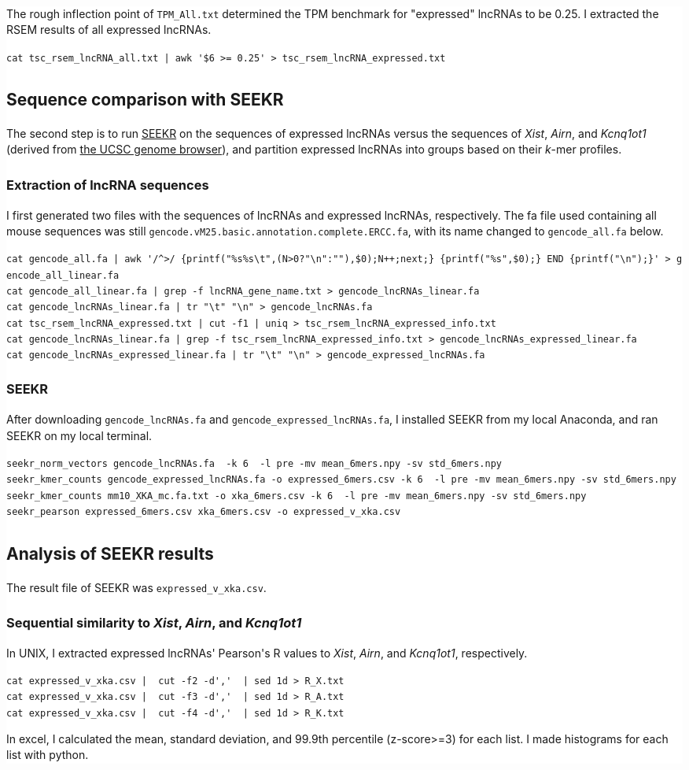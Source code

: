The rough inflection point of `TPM_All.txt` determined the TPM benchmark for "expressed" lncRNAs to be 0.25. I extracted the RSEM results of all expressed lncRNAs.
```
cat tsc_rsem_lncRNA_all.txt | awk '$6 >= 0.25' > tsc_rsem_lncRNA_expressed.txt
```

## Sequence comparison with SEEKR
The second step is to run [SEEKR](https://pubmed.ncbi.nlm.nih.gov/30224646/) on the sequences of expressed lncRNAs versus the sequences of *Xist*, *Airn*, and *Kcnq1ot1* (derived from [the UCSC genome browser](https://genome.ucsc.edu/)), and partition expressed lncRNAs into groups based on their *k*-mer profiles.

### Extraction of lncRNA sequences
I first generated two files with the sequences of lncRNAs and expressed lncRNAs, respectively. The fa file used containing all mouse sequences was still `gencode.vM25.basic.annotation.complete.ERCC.fa`, with its name changed to `gencode_all.fa` below.
```
cat gencode_all.fa | awk '/^>/ {printf("%s%s\t",(N>0?"\n":""),$0);N++;next;} {printf("%s",$0);} END {printf("\n");}' > gencode_all_linear.fa
cat gencode_all_linear.fa | grep -f lncRNA_gene_name.txt > gencode_lncRNAs_linear.fa
cat gencode_lncRNAs_linear.fa | tr "\t" "\n" > gencode_lncRNAs.fa
cat tsc_rsem_lncRNA_expressed.txt | cut -f1 | uniq > tsc_rsem_lncRNA_expressed_info.txt
cat gencode_lncRNAs_linear.fa | grep -f tsc_rsem_lncRNA_expressed_info.txt > gencode_lncRNAs_expressed_linear.fa
cat gencode_lncRNAs_expressed_linear.fa | tr "\t" "\n" > gencode_expressed_lncRNAs.fa
```
### SEEKR
After downloading `gencode_lncRNAs.fa` and `gencode_expressed_lncRNAs.fa`, I installed SEEKR from my local Anaconda, and ran SEEKR on my local terminal.
```
seekr_norm_vectors gencode_lncRNAs.fa  -k 6  -l pre -mv mean_6mers.npy -sv std_6mers.npy
seekr_kmer_counts gencode_expressed_lncRNAs.fa -o expressed_6mers.csv -k 6  -l pre -mv mean_6mers.npy -sv std_6mers.npy
seekr_kmer_counts mm10_XKA_mc.fa.txt -o xka_6mers.csv -k 6  -l pre -mv mean_6mers.npy -sv std_6mers.npy
seekr_pearson expressed_6mers.csv xka_6mers.csv -o expressed_v_xka.csv
```

## Analysis of SEEKR results
The result file of SEEKR was `expressed_v_xka.csv`.
### Sequential similarity to *Xist*, *Airn*, and *Kcnq1ot1*
In UNIX, I extracted expressed lncRNAs' Pearson's R values to *Xist*, *Airn*, and *Kcnq1ot1*, respectively.
```
cat expressed_v_xka.csv |  cut -f2 -d','  | sed 1d > R_X.txt
cat expressed_v_xka.csv |  cut -f3 -d','  | sed 1d > R_A.txt
cat expressed_v_xka.csv |  cut -f4 -d','  | sed 1d > R_K.txt
```
In excel, I calculated the mean, standard deviation, and 99.9th percentile (z-score>=3) for each list. 
I made histograms for each list with python.
